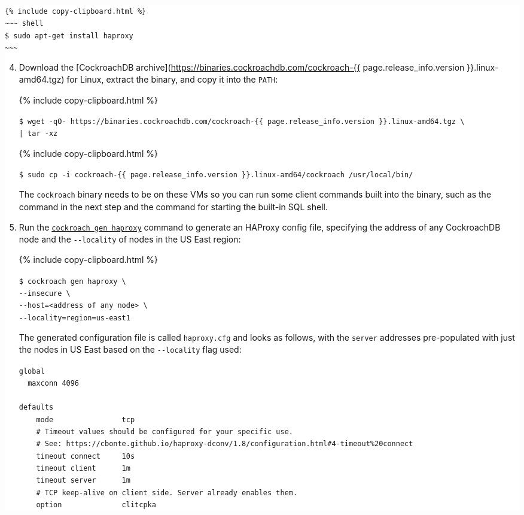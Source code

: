     {% include copy-clipboard.html %}
    ~~~ shell
    $ sudo apt-get install haproxy
    ~~~

4. Download the [CockroachDB archive](https://binaries.cockroachdb.com/cockroach-{{ page.release_info.version }}.linux-amd64.tgz) for Linux, extract the binary, and copy it into the `PATH`:

    {% include copy-clipboard.html %}
    ~~~ shell
    $ wget -qO- https://binaries.cockroachdb.com/cockroach-{{ page.release_info.version }}.linux-amd64.tgz \
    | tar -xz
    ~~~

    {% include copy-clipboard.html %}
    ~~~ shell
    $ sudo cp -i cockroach-{{ page.release_info.version }}.linux-amd64/cockroach /usr/local/bin/
    ~~~

    The `cockroach` binary needs to be on these VMs so you can run some client commands built into the binary, such as the command in the next step and the command for starting the built-in SQL shell.

5. Run the [`cockroach gen haproxy`](cockroach-gen.html) command to generate an HAProxy config file, specifying the address of any CockroachDB node and the `--locality` of nodes in the US East region:

    {% include copy-clipboard.html %}
    ~~~ shell
    $ cockroach gen haproxy \
    --insecure \
    --host=<address of any node> \
    --locality=region=us-east1
    ~~~

    The generated configuration file is called `haproxy.cfg` and looks as follows, with the `server` addresses pre-populated with just the nodes in US East based on the `--locality` flag used:

    ~~~
    global
      maxconn 4096

    defaults
        mode                tcp
        # Timeout values should be configured for your specific use.
        # See: https://cbonte.github.io/haproxy-dconv/1.8/configuration.html#4-timeout%20connect
        timeout connect     10s
        timeout client      1m
        timeout server      1m
        # TCP keep-alive on client side. Server already enables them.
        option              clitcpka
